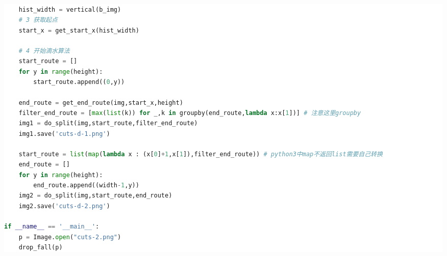 ```python
    hist_width = vertical(b_img)
    # 3 获取起点
    start_x = get_start_x(hist_width)

    # 4 开始滴水算法
    start_route = []
    for y in range(height):
        start_route.append((0,y))

    end_route = get_end_route(img,start_x,height)
    filter_end_route = [max(list(k)) for _,k in groupby(end_route,lambda x:x[1])] # 注意这里groupby
    img1 = do_split(img,start_route,filter_end_route)
    img1.save('cuts-d-1.png')

    start_route = list(map(lambda x : (x[0]+1,x[1]),filter_end_route)) # python3中map不返回list需要自己转换
    end_route = []
    for y in range(height):
        end_route.append((width-1,y))
    img2 = do_split(img,start_route,end_route)
    img2.save('cuts-d-2.png')

if __name__ == '__main__':
    p = Image.open("cuts-2.png")
    drop_fall(p)
```

